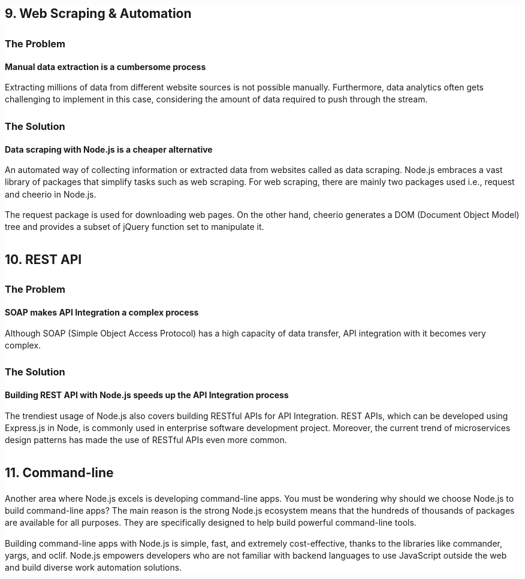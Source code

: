 ## 9. Web Scraping & Automation
### The Problem
**Manual data extraction is a cumbersome process**

Extracting millions of data from different website sources is not possible manually. Furthermore, data analytics often gets challenging to implement in this case, considering the amount of data required to push through the stream.

### The Solution
**Data scraping with Node.js is a cheaper alternative**

An automated way of collecting information or extracted data from websites called as data scraping. Node.js embraces a vast library of packages that simplify tasks such as web scraping. For web scraping, there are mainly two packages used i.e., request and cheerio in Node.js.

The request package is used for downloading web pages. On the other hand, cheerio generates a DOM (Document Object Model) tree and provides a subset of jQuery function set to manipulate it. 

## 10. REST API
### The Problem
**SOAP makes API Integration a complex process**

Although SOAP (Simple Object Access Protocol) has a high capacity of data transfer, API integration with it becomes very complex. 

### The Solution
**Building REST API with Node.js speeds up the API Integration process**

The trendiest usage of Node.js also covers building RESTful APIs for API Integration. REST APIs, which can be developed using Express.js in Node, is commonly used in enterprise software development project. Moreover, the current trend of microservices design patterns has made the use of RESTful APIs even more common. 

## 11. Command-line
Another area where Node.js excels is developing command-line apps. You must be wondering why should we choose Node.js to build command-line apps? The main reason is the strong Node.js ecosystem means that the hundreds of thousands of packages are available for all purposes. They are specifically designed to help build powerful command-line tools. 

Building command-line apps with Node.js is simple, fast, and extremely cost-effective, thanks to the libraries like commander, yargs, and oclif. Node.js empowers developers who are not familiar with backend languages to use JavaScript outside the web and build diverse work automation solutions.     